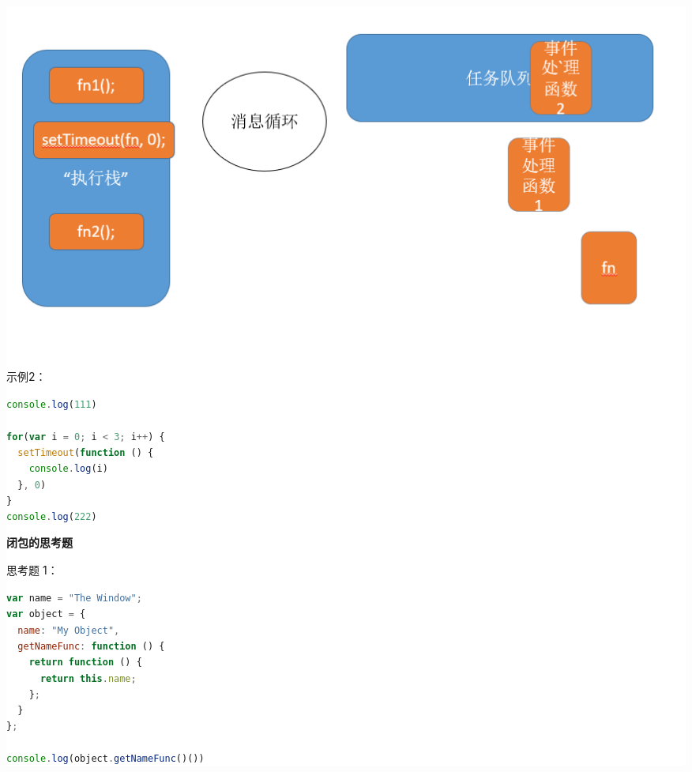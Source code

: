 ![](media/定时器工作原理.png)

示例2：

```javascript
console.log(111)

for(var i = 0; i < 3; i++) {
  setTimeout(function () {
    console.log(i)
  }, 0)
}
console.log(222)
```

**闭包的思考题**

思考题 1：

```javascript
var name = "The Window";
var object = {
  name: "My Object",
  getNameFunc: function () {
    return function () {
      return this.name;
    };
  }
};

console.log(object.getNameFunc()())
```
